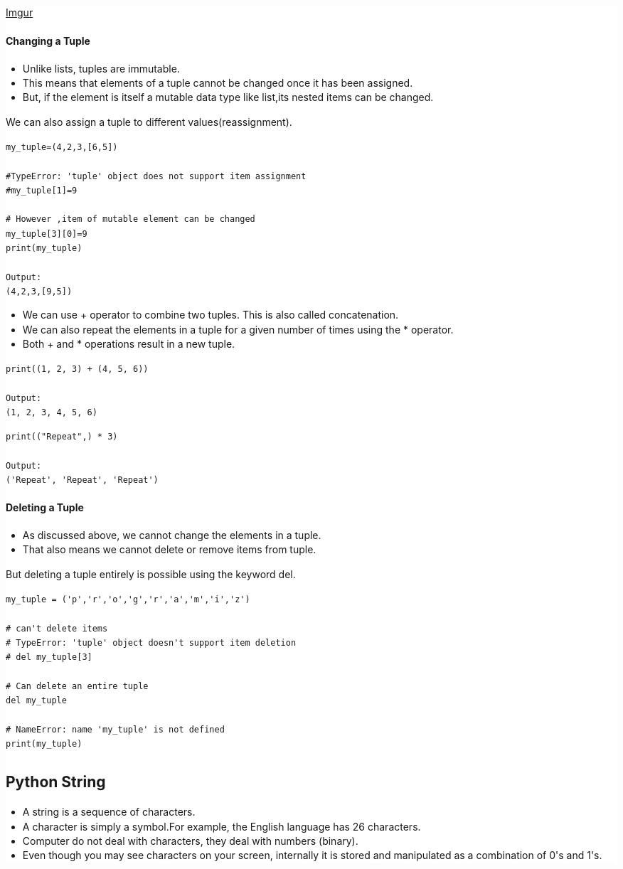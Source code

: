 [Imgur](https://i.imgur.com/WgYcoB1.jpg)

#### Changing a Tuple
* Unlike lists, tuples are immutable.
* This means that elements of a tuple cannot be changed once it has been assigned.
* But, if the element is itself a mutable data type like list,its nested items can be changed.

We can also assign a tuple to different values(reassignment).
```
my_tuple=(4,2,3,[6,5])

#TypeError: 'tuple' object does not support item assignment 
#my_tuple[1]=9

# However ,item of mutable element can be changed
my_tuple[3][0]=9
print(my_tuple)

Output:
(4,2,3,[9,5])
```
* We can use + operator to combine two tuples. This is also called concatenation.
* We can also repeat the elements in a tuple for a given number of times using the * operator.
* Both + and * operations result in a new tuple.
```
print((1, 2, 3) + (4, 5, 6))

Output:
(1, 2, 3, 4, 5, 6)
```
```
print(("Repeat",) * 3)

Output:
('Repeat', 'Repeat', 'Repeat')
```
#### Deleting a Tuple
* As discussed above, we cannot change the elements in a tuple.
* That also means we cannot delete or remove items from tuple.

But deleting a tuple entirely is possible using the keyword del.

```
my_tuple = ('p','r','o','g','r','a','m','i','z')

# can't delete items
# TypeError: 'tuple' object doesn't support item deletion
# del my_tuple[3]

# Can delete an entire tuple
del my_tuple

# NameError: name 'my_tuple' is not defined
print(my_tuple)
```
## Python String 
* A string is a sequence of characters.
* A character is simply a symbol.For example, the English language has 26 characters.
* Computer do not deal with characters, they deal with numbers (binary).
* Even though you may see characters on your screen, internally it is stored and manipulated as a combination of 0's and 1's.
